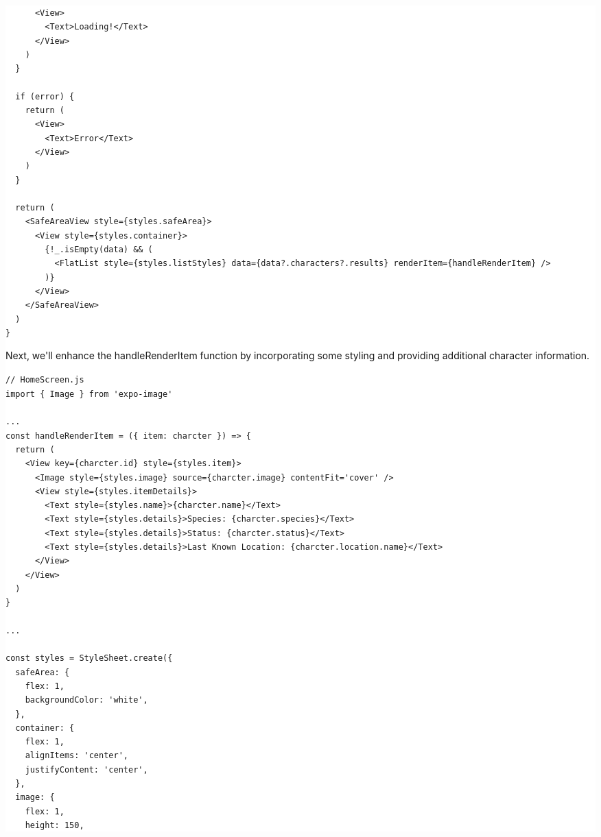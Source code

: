 ```
      <View>
        <Text>Loading!</Text>
      </View>
    )
  }

  if (error) {
    return (
      <View>
        <Text>Error</Text>
      </View>
    )
  }

  return (
    <SafeAreaView style={styles.safeArea}>
      <View style={styles.container}>
        {!_.isEmpty(data) && (
          <FlatList style={styles.listStyles} data={data?.characters?.results} renderItem={handleRenderItem} />
        )}
      </View>
    </SafeAreaView>
  )
}
```

Next, we'll enhance the handleRenderItem function by incorporating some styling and providing additional character information.

```
// HomeScreen.js
import { Image } from 'expo-image'

...
const handleRenderItem = ({ item: charcter }) => {
  return (
    <View key={charcter.id} style={styles.item}>
      <Image style={styles.image} source={charcter.image} contentFit='cover' />
      <View style={styles.itemDetails}>
        <Text style={styles.name}>{charcter.name}</Text>
        <Text style={styles.details}>Species: {charcter.species}</Text>
        <Text style={styles.details}>Status: {charcter.status}</Text>
        <Text style={styles.details}>Last Known Location: {charcter.location.name}</Text>
      </View>
    </View>
  )
}

...

const styles = StyleSheet.create({
  safeArea: {
    flex: 1,
    backgroundColor: 'white',
  },
  container: {
    flex: 1,
    alignItems: 'center',
    justifyContent: 'center',
  },
  image: {
    flex: 1,
    height: 150,
```